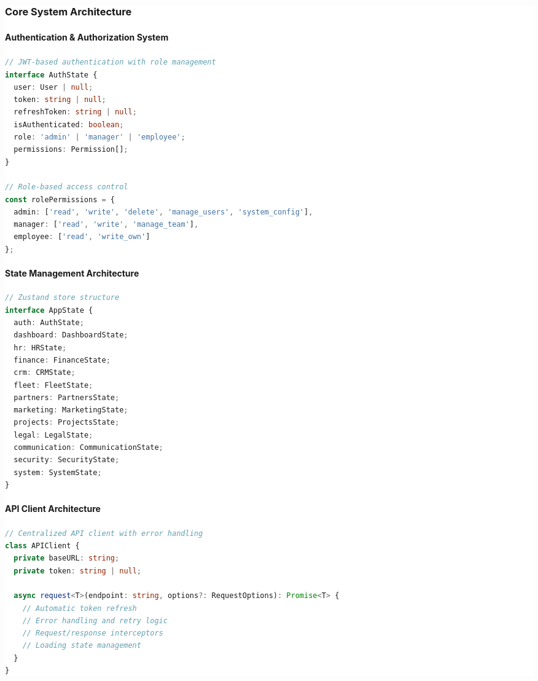 ### **Core System Architecture**

#### **Authentication & Authorization System**
```typescript
// JWT-based authentication with role management
interface AuthState {
  user: User | null;
  token: string | null;
  refreshToken: string | null;
  isAuthenticated: boolean;
  role: 'admin' | 'manager' | 'employee';
  permissions: Permission[];
}

// Role-based access control
const rolePermissions = {
  admin: ['read', 'write', 'delete', 'manage_users', 'system_config'],
  manager: ['read', 'write', 'manage_team'],
  employee: ['read', 'write_own']
};
```

#### **State Management Architecture**
```typescript
// Zustand store structure
interface AppState {
  auth: AuthState;
  dashboard: DashboardState;
  hr: HRState;
  finance: FinanceState;
  crm: CRMState;
  fleet: FleetState;
  partners: PartnersState;
  marketing: MarketingState;
  projects: ProjectsState;
  legal: LegalState;
  communication: CommunicationState;
  security: SecurityState;
  system: SystemState;
}
```

#### **API Client Architecture**
```typescript
// Centralized API client with error handling
class APIClient {
  private baseURL: string;
  private token: string | null;
  
  async request<T>(endpoint: string, options?: RequestOptions): Promise<T> {
    // Automatic token refresh
    // Error handling and retry logic
    // Request/response interceptors
    // Loading state management
  }
}
```
